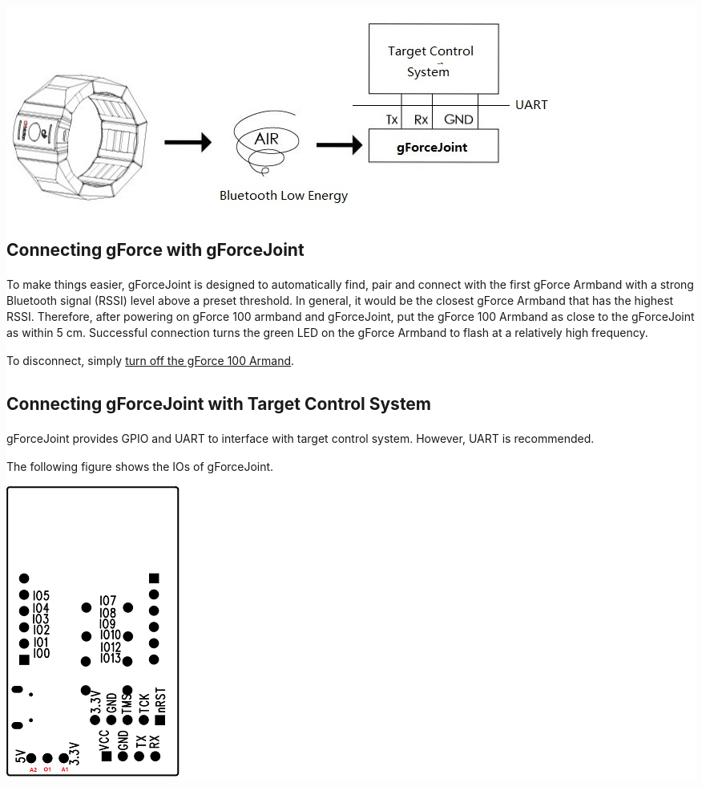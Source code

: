 ![gForce 100 Embedded Suite Block Diagram](./images/gForce100EmbeddedSuiteBlockDiagram.jpg)

## Connecting gForce with gForceJoint

To make things easier, gForceJoint is designed to automatically find, pair
and connect with the first gForce Armband with a strong Bluetooth signal (RSSI)
level above a preset threshold. In general, it would be the closest gForce
Armband that has the highest RSSI. Therefore, after powering on gForce 100
armband and gForceJoint, put the gForce 100 Armband as close to the gForceJoint
as within 5 cm. Successful connection turns the green LED on the gForce Armband
to flash at a relatively high frequency.

To disconnect, simply [turn off the gForce 100 Armand](gForce100Armband/#turning-onoff).

## Connecting gForceJoint with Target Control System

gForceJoint provides GPIO and UART to interface with target control system.
However, UART is recommended.

The following figure shows the IOs of gForceJoint.

![gForce Joint IO's](./images/gForceJointIO.png)
